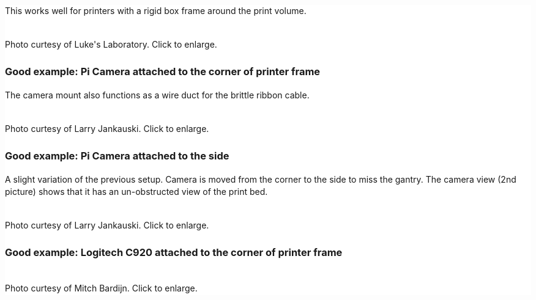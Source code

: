 This works well for printers with a rigid box frame around the print volume.

<div>
<Zoom overlayBgColorEnd="var(--ifm-background-surface-color)">
<img src="/img/user-guides/camerasetups/cam2.JPG" style={{maxWidth: "332px"}} alt=""></img>
</Zoom>
<Zoom overlayBgColorEnd="var(--ifm-background-surface-color)">
<img src="/img/user-guides/camerasetups/cam3.JPG" style={{maxWidth: "332px"}} alt=""></img>
</Zoom>
<div style={{fontSize: "0.8em", fontStyle: "italic", color: "rgba(1,1,1,0.5)"}}>Photo curtesy of Luke's Laboratory. Click to enlarge.</div>
</div>

### Good example: Pi Camera attached to the corner of printer frame

The camera mount also functions as a wire duct for the brittle ribbon cable.

<div>
<Zoom overlayBgColorEnd="var(--ifm-background-surface-color)">
<img src="/img/user-guides/camerasetups/cam8.jpg" style={{maxWidth: "332px"}} alt=""></img>
</Zoom>
<Zoom overlayBgColorEnd="var(--ifm-background-surface-color)">
<img src="/img/user-guides/camerasetups/cam9.jpg" style={{maxWidth: "332px"}} alt=""></img>
</Zoom>
<div style={{fontSize: "0.8em", fontStyle: "italic", color: "rgba(1,1,1,0.5)"}}>Photo curtesy of Larry Jankauski. Click to enlarge.</div>
</div>


### Good example: Pi Camera attached to the side

A slight variation of the previous setup. Camera is moved from the corner to the side to miss the gantry. The camera view (2nd picture) shows that it has an un-obstructed view of the print bed.

<div>
<Zoom overlayBgColorEnd="var(--ifm-background-surface-color)">
<img src="/img/user-guides/camerasetups/cam26.jpg" style={{maxWidth: "332px"}} alt=""></img>
</Zoom>
<Zoom overlayBgColorEnd="var(--ifm-background-surface-color)">
<img src="/img/user-guides/camerasetups/cam24.png" style={{maxWidth: "332px"}} alt=""></img>
</Zoom>
<div style={{fontSize: "0.8em", fontStyle: "italic", color: "rgba(1,1,1,0.5)"}}>Photo curtesy of Larry Jankauski. Click to enlarge.</div>
</div>

### Good example: Logitech C920 attached to the corner of printer frame

<div>
<Zoom overlayBgColorEnd="var(--ifm-background-surface-color)">
<img src="/img/user-guides/camerasetups/cam4.jpg" style={{maxWidth: "332px"}} alt=""></img>
</Zoom>
<Zoom overlayBgColorEnd="var(--ifm-background-surface-color)">
<img src="/img/user-guides/camerasetups/cam5.jpg" style={{maxWidth: "332px"}} alt=""></img>
</Zoom>
<div style={{fontSize: "0.8em", fontStyle: "italic", color: "rgba(1,1,1,0.5)"}}>Photo curtesy of Mitch Bardijn. Click to enlarge.</div>
</div>
